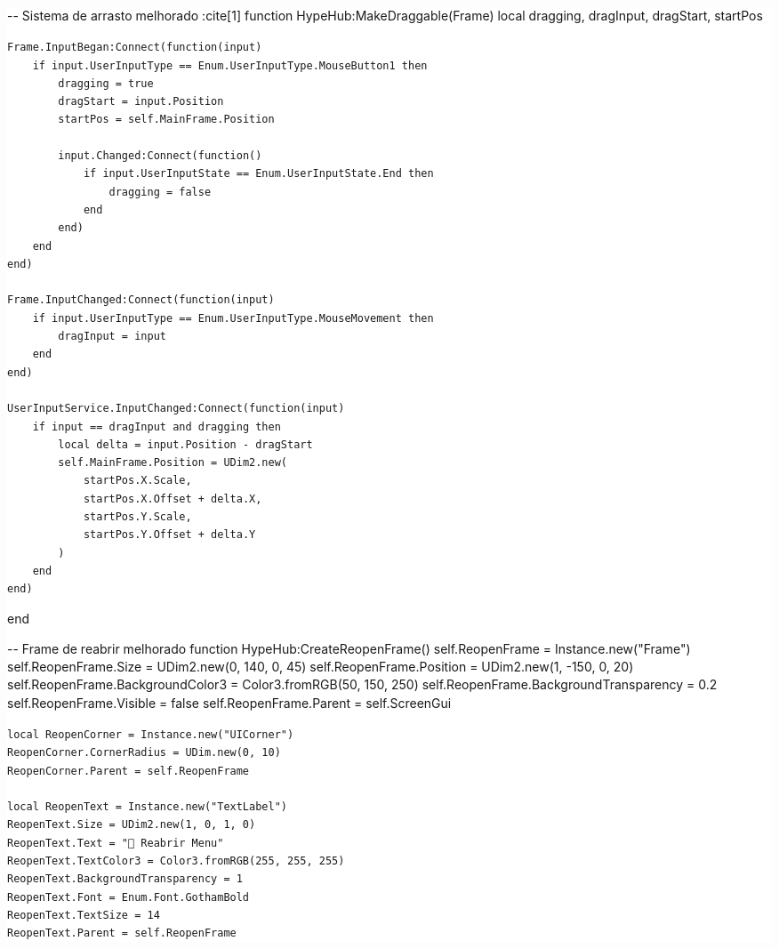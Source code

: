 -- Sistema de arrasto melhorado :cite[1]
function HypeHub:MakeDraggable(Frame)
    local dragging, dragInput, dragStart, startPos
    
    Frame.InputBegan:Connect(function(input)
        if input.UserInputType == Enum.UserInputType.MouseButton1 then
            dragging = true
            dragStart = input.Position
            startPos = self.MainFrame.Position
            
            input.Changed:Connect(function()
                if input.UserInputState == Enum.UserInputState.End then
                    dragging = false
                end
            end)
        end
    end)
    
    Frame.InputChanged:Connect(function(input)
        if input.UserInputType == Enum.UserInputType.MouseMovement then
            dragInput = input
        end
    end)
    
    UserInputService.InputChanged:Connect(function(input)
        if input == dragInput and dragging then
            local delta = input.Position - dragStart
            self.MainFrame.Position = UDim2.new(
                startPos.X.Scale, 
                startPos.X.Offset + delta.X,
                startPos.Y.Scale, 
                startPos.Y.Offset + delta.Y
            )
        end
    end)
end

-- Frame de reabrir melhorado
function HypeHub:CreateReopenFrame()
    self.ReopenFrame = Instance.new("Frame")
    self.ReopenFrame.Size = UDim2.new(0, 140, 0, 45)
    self.ReopenFrame.Position = UDim2.new(1, -150, 0, 20)
    self.ReopenFrame.BackgroundColor3 = Color3.fromRGB(50, 150, 250)
    self.ReopenFrame.BackgroundTransparency = 0.2
    self.ReopenFrame.Visible = false
    self.ReopenFrame.Parent = self.ScreenGui
    
    local ReopenCorner = Instance.new("UICorner")
    ReopenCorner.CornerRadius = UDim.new(0, 10)
    ReopenCorner.Parent = self.ReopenFrame

    local ReopenText = Instance.new("TextLabel")
    ReopenText.Size = UDim2.new(1, 0, 1, 0)
    ReopenText.Text = "🔧 Reabrir Menu"
    ReopenText.TextColor3 = Color3.fromRGB(255, 255, 255)
    ReopenText.BackgroundTransparency = 1
    ReopenText.Font = Enum.Font.GothamBold
    ReopenText.TextSize = 14
    ReopenText.Parent = self.ReopenFrame
